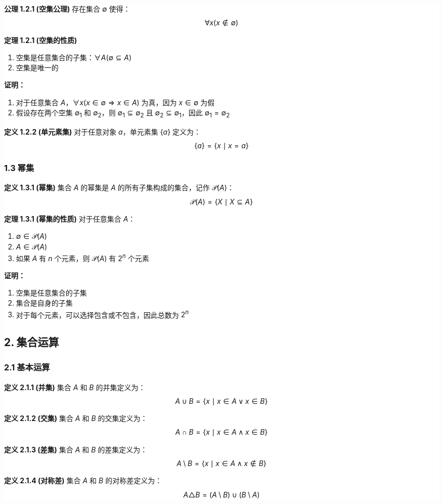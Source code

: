**公理 1.2.1 (空集公理)**
存在集合 $\emptyset$ 使得：
$$\forall x (x \notin \emptyset)$$

**定理 1.2.1 (空集的性质)**

1. 空集是任意集合的子集：$\forall A (\emptyset \subseteq A)$
2. 空集是唯一的

**证明：**

1. 对于任意集合 $A$，$\forall x (x \in \emptyset \Rightarrow x \in A)$ 为真，因为 $x \in \emptyset$ 为假
2. 假设存在两个空集 $\emptyset_1$ 和 $\emptyset_2$，则 $\emptyset_1 \subseteq \emptyset_2$ 且 $\emptyset_2 \subseteq \emptyset_1$，因此 $\emptyset_1 = \emptyset_2$

**定义 1.2.2 (单元素集)**
对于任意对象 $a$，单元素集 $\{a\}$ 定义为：
$$\{a\} = \{x \mid x = a\}$$

### 1.3 幂集

**定义 1.3.1 (幂集)**
集合 $A$ 的幂集是 $A$ 的所有子集构成的集合，记作 $\mathcal{P}(A)$：
$$\mathcal{P}(A) = \{X \mid X \subseteq A\}$$

**定理 1.3.1 (幂集的性质)**
对于任意集合 $A$：

1. $\emptyset \in \mathcal{P}(A)$
2. $A \in \mathcal{P}(A)$
3. 如果 $A$ 有 $n$ 个元素，则 $\mathcal{P}(A)$ 有 $2^n$ 个元素

**证明：**

1. 空集是任意集合的子集
2. 集合是自身的子集
3. 对于每个元素，可以选择包含或不包含，因此总数为 $2^n$

## 2. 集合运算

### 2.1 基本运算

**定义 2.1.1 (并集)**
集合 $A$ 和 $B$ 的并集定义为：
$$A \cup B = \{x \mid x \in A \lor x \in B\}$$

**定义 2.1.2 (交集)**
集合 $A$ 和 $B$ 的交集定义为：
$$A \cap B = \{x \mid x \in A \land x \in B\}$$

**定义 2.1.3 (差集)**
集合 $A$ 和 $B$ 的差集定义为：
$$A \setminus B = \{x \mid x \in A \land x \notin B\}$$

**定义 2.1.4 (对称差)**
集合 $A$ 和 $B$ 的对称差定义为：
$$A \triangle B = (A \setminus B) \cup (B \setminus A)$$
